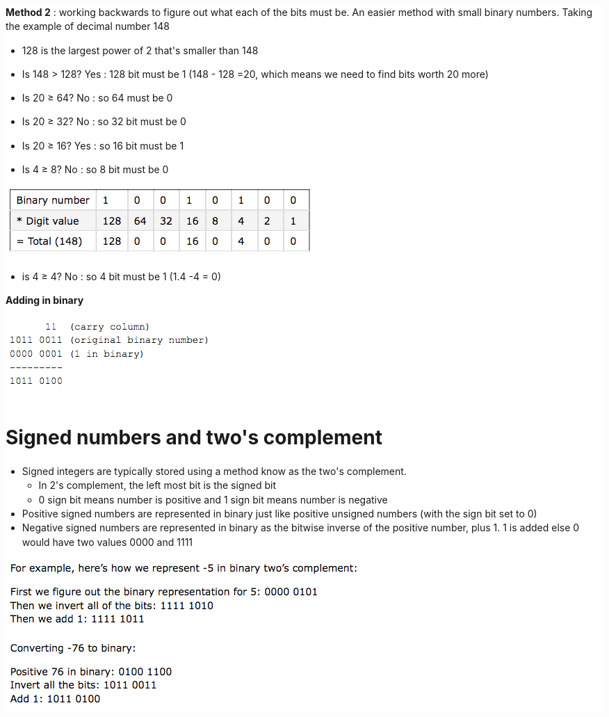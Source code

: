 **Method 2** : working backwards to figure out what each of the bits must be. An easier method with small binary numbers. Taking the example of decimal number 148

- 128 is the largest power of 2 that's smaller than 148
- Is 148 > 128? Yes : 128 bit must be 1 (148 - 128 =20, which means we need to find bits worth 20 more)
- Is 20 ≥ 64? No : so 64 must be 0

- Is 20 ≥ 32? No : so 32 bit must be 0
- Is 20 ≥ 16? Yes : so 16 bit must be 1
- Is 4 ≥ 8? No : so 8 bit must be 0

![O%20Bit%20Manipulation/Untitled%205.png](O%20Bit%20Manipulation/Untitled%205.png)

- is 4 ≥ 4? No : so 4 bit must be 1 (1.4 -4 = 0)

**Adding in binary**

![O%20Bit%20Manipulation/Untitled%206.png](O%20Bit%20Manipulation/Untitled%206.png)

# Signed numbers and two's complement

- Signed integers are typically stored using a method know as the two's complement.
    - In 2's complement, the left most bit is the signed bit
    - 0 sign bit means number is positive and 1 sign bit means number is negative
- Positive signed numbers are represented in binary just like positive unsigned numbers (with the sign bit set to 0)
- Negative signed numbers are represented in binary as the bitwise inverse of the positive number, plus 1. 1 is added else 0 would have two values 0000 and 1111

![O%20Bit%20Manipulation/Untitled%207.png](O%20Bit%20Manipulation/Untitled%207.png)

![O%20Bit%20Manipulation/Untitled%208.png](O%20Bit%20Manipulation/Untitled%208.png)
